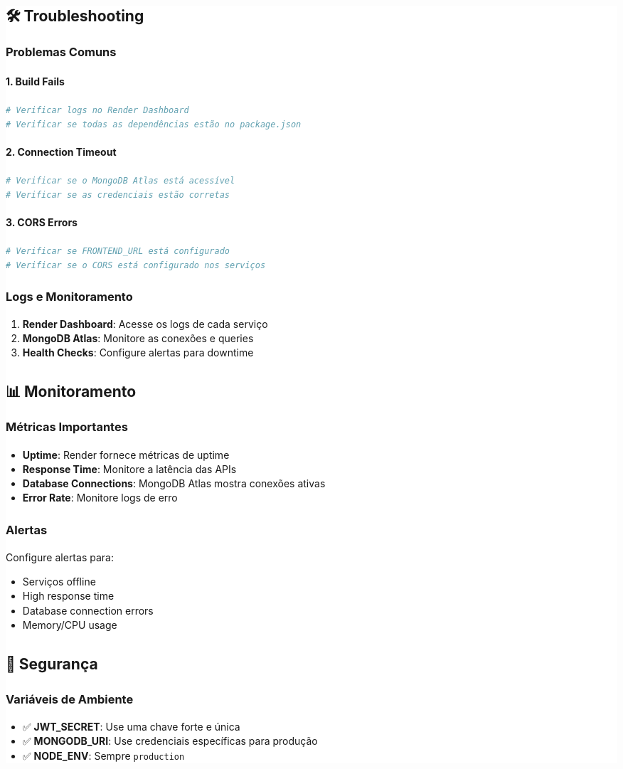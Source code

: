 ## 🛠️ Troubleshooting

### Problemas Comuns

#### 1. Build Fails
```bash
# Verificar logs no Render Dashboard
# Verificar se todas as dependências estão no package.json
```

#### 2. Connection Timeout
```bash
# Verificar se o MongoDB Atlas está acessível
# Verificar se as credenciais estão corretas
```

#### 3. CORS Errors
```bash
# Verificar se FRONTEND_URL está configurado
# Verificar se o CORS está configurado nos serviços
```

### Logs e Monitoramento

1. **Render Dashboard**: Acesse os logs de cada serviço
2. **MongoDB Atlas**: Monitore as conexões e queries
3. **Health Checks**: Configure alertas para downtime

## 📊 Monitoramento

### Métricas Importantes

- **Uptime**: Render fornece métricas de uptime
- **Response Time**: Monitore a latência das APIs
- **Database Connections**: MongoDB Atlas mostra conexões ativas
- **Error Rate**: Monitore logs de erro

### Alertas

Configure alertas para:
- Serviços offline
- High response time
- Database connection errors
- Memory/CPU usage

## 🔐 Segurança

### Variáveis de Ambiente

- ✅ **JWT_SECRET**: Use uma chave forte e única
- ✅ **MONGODB_URI**: Use credenciais específicas para produção
- ✅ **NODE_ENV**: Sempre `production`

